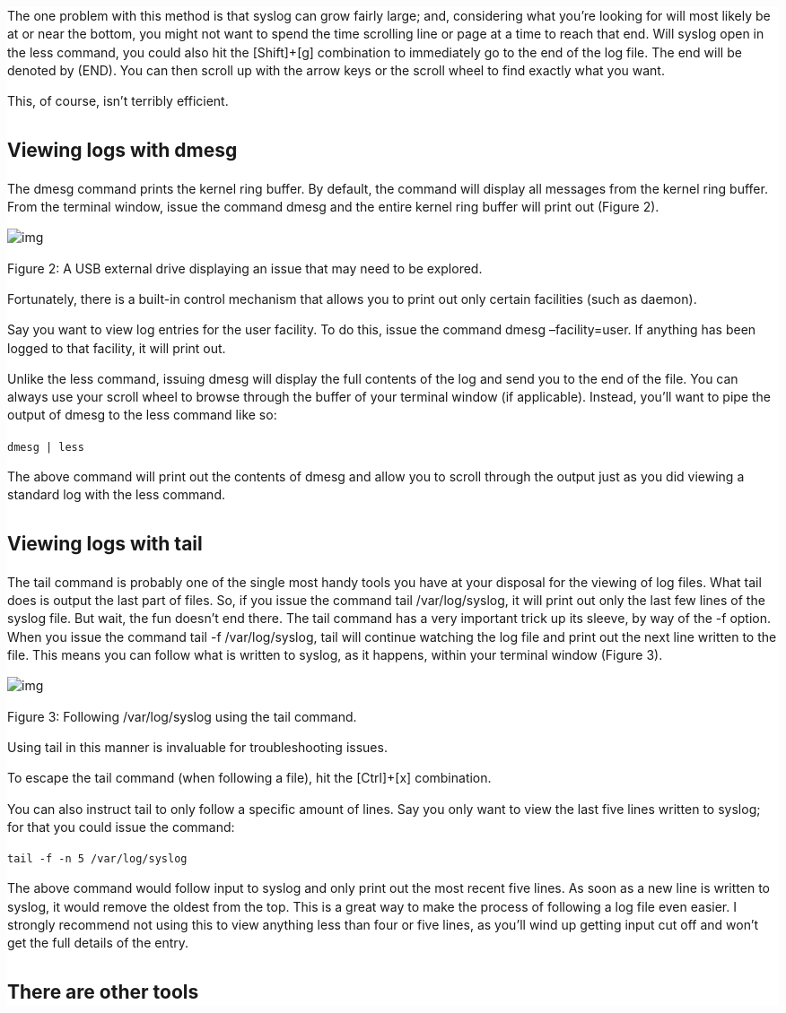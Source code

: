 The one problem with this method is that syslog can grow fairly large; and, considering what you’re looking for will most likely be at or near the bottom, you might not want to spend the time scrolling line or page at a time to reach that end. Will syslog open in the less command, you could also hit the [Shift]+[g] combination to immediately go to the end of the log file. The end will be denoted by (END). You can then scroll up with the arrow keys or the scroll wheel to find exactly what you want.

This, of course, isn’t terribly efficient.

## Viewing logs with dmesg

The dmesg command prints the kernel ring buffer. By default, the  command will display all messages from the kernel ring buffer. From the  terminal window, issue the command dmesg and the entire kernel ring  buffer will print out (Figure 2).

![img](https://www.linuxfoundation.org/hubfs/Imported_Blog_Media/logs_b-1.jpg)

Figure 2: A USB external drive displaying an issue that may need to be explored.

Fortunately, there is a built-in control mechanism that allows you to print out only certain facilities (such as daemon).

Say you want to view log entries for the user facility. To do this, issue the command dmesg –facility=user. If anything has been logged to that facility, it will print out.

Unlike the less command, issuing dmesg will display the full contents of the log and send you to the end of the file. You can always use your scroll wheel to browse through the buffer of your terminal window (if applicable). Instead, you’ll want to pipe the output of dmesg to the less command like so:

```dmesg | less```

The above command will print out the contents of dmesg and allow you to scroll through the output just as you did viewing a standard log with the less command.

## Viewing logs with tail

The tail command is probably one of the single most handy tools you have at your disposal for the viewing of log files. What tail does is output the last part of files. So, if you issue the command tail /var/log/syslog, it will print out only the last few lines of the syslog file.
But wait, the fun doesn’t end there. The tail command has a very important trick up its sleeve, by way of the   -f option. When you issue the command  tail -f /var/log/syslog, tail will continue watching the log file and print out the next line written to the file. This means you can follow what is written to syslog, as it happens, within your terminal window (Figure 3). 

![img](https://www.linuxfoundation.org/hubfs/Imported_Blog_Media/logs_c-1.jpg)

Figure 3: Following /var/log/syslog using the tail command.

Using tail in this manner is invaluable for troubleshooting issues.

To escape the tail command (when following a file), hit the [Ctrl]+[x] combination.

You can also instruct tail to only follow a specific amount of lines. Say you only want to view the last five lines written to syslog; for that you could issue the command:

```tail -f -n 5 /var/log/syslog```

The above command would follow input to syslog and only print out the most recent five lines. As soon as a new line is written to syslog, it would remove the oldest from the top. This is a great way to make the process of following a log file even easier. I strongly recommend not using this to view anything less than four or five lines, as you’ll wind up getting input cut off and won’t get the full details of the entry.

## There are other tools

```
